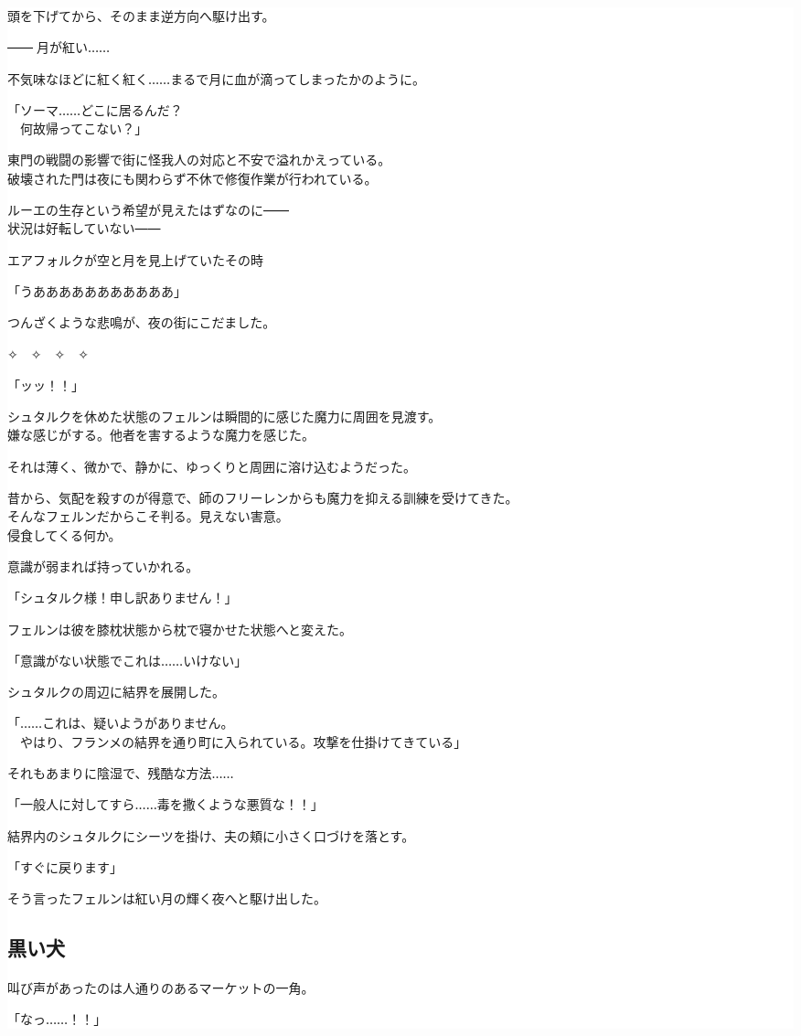 頭を下げてから、そのまま逆方向へ駆け出す。  

―― 月が紅い……  

不気味なほどに紅く紅く……まるで月に血が滴ってしまったかのように。  

「ソーマ……どこに居るんだ？  
　何故帰ってこない？」  

東門の戦闘の影響で街に怪我人の対応と不安で溢れかえっている。  
破壊された門は夜にも関わらず不休で修復作業が行われている。  

ルーエの生存という希望が見えたはずなのに――  
状況は好転していない――  

エアフォルクが空と月を見上げていたその時  

「うあああああああああああ」  

つんざくような悲鳴が、夜の街にこだました。  

✧　✧　✧　✧  

「ッッ！！」  

シュタルクを休めた状態のフェルンは瞬間的に感じた魔力に周囲を見渡す。  
嫌な感じがする。他者を害するような魔力を感じた。  

それは薄く、微かで、静かに、ゆっくりと周囲に溶け込むようだった。  

昔から、気配を殺すのが得意で、師のフリーレンからも魔力を抑える訓練を受けてきた。  
そんなフェルンだからこそ判る。見えない害意。  
侵食してくる何か。  

意識が弱まれば持っていかれる。  

「シュタルク様！申し訳ありません！」  

フェルンは彼を膝枕状態から枕で寝かせた状態へと変えた。  

「意識がない状態でこれは……いけない」  

シュタルクの周辺に結界を展開した。  

「……これは、疑いようがありません。  
　やはり、フランメの結界を通り町に入られている。攻撃を仕掛けてきている」  

それもあまりに陰湿で、残酷な方法……  

「一般人に対してすら……毒を撒くような悪質な！！」  

結界内のシュタルクにシーツを掛け、夫の頬に小さく口づけを落とす。  

「すぐに戻ります」  

そう言ったフェルンは紅い月の輝く夜へと駆け出した。  

## 黒い犬  

叫び声があったのは人通りのあるマーケットの一角。  

「なっ……！！」  
